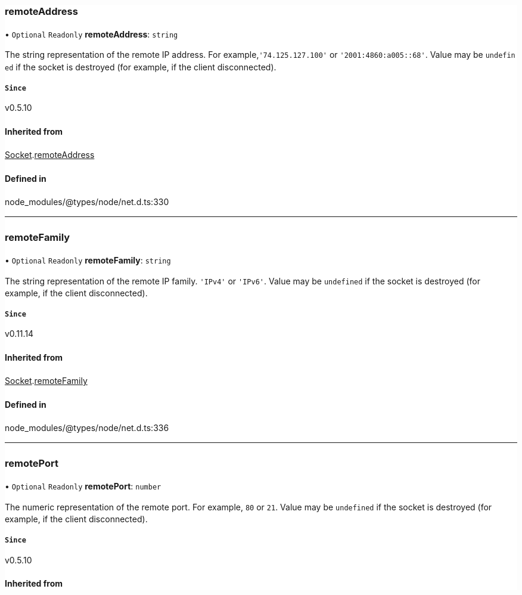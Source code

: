 ### remoteAddress

• `Optional` `Readonly` **remoteAddress**: `string`

The string representation of the remote IP address. For example,`'74.125.127.100'` or `'2001:4860:a005::68'`. Value may be `undefined` if
the socket is destroyed (for example, if the client disconnected).

**`Since`**

v0.5.10

#### Inherited from

[Socket](internal_.Socket.md).[remoteAddress](internal_.Socket.md#remoteaddress)

#### Defined in

node_modules/@types/node/net.d.ts:330

___

### remoteFamily

• `Optional` `Readonly` **remoteFamily**: `string`

The string representation of the remote IP family. `'IPv4'` or `'IPv6'`. Value may be `undefined` if
the socket is destroyed (for example, if the client disconnected).

**`Since`**

v0.11.14

#### Inherited from

[Socket](internal_.Socket.md).[remoteFamily](internal_.Socket.md#remotefamily)

#### Defined in

node_modules/@types/node/net.d.ts:336

___

### remotePort

• `Optional` `Readonly` **remotePort**: `number`

The numeric representation of the remote port. For example, `80` or `21`. Value may be `undefined` if
the socket is destroyed (for example, if the client disconnected).

**`Since`**

v0.5.10

#### Inherited from
